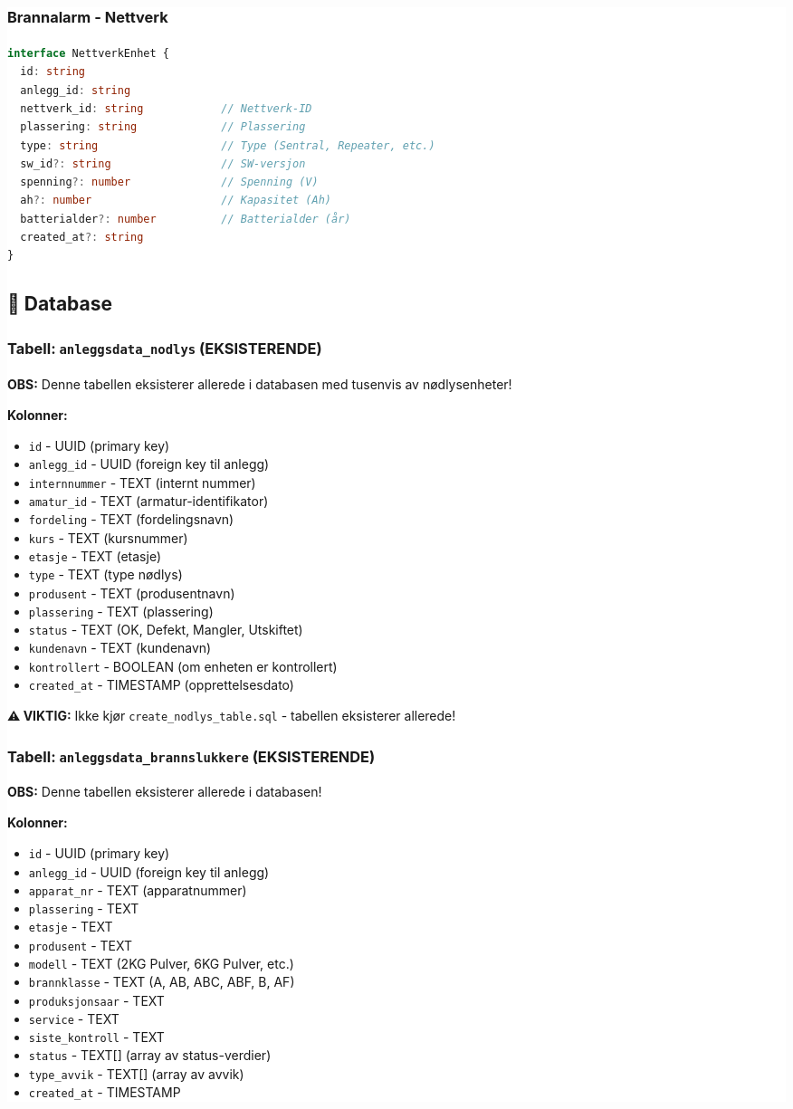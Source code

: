 ### Brannalarm - Nettverk
```typescript
interface NettverkEnhet {
  id: string
  anlegg_id: string
  nettverk_id: string            // Nettverk-ID
  plassering: string             // Plassering
  type: string                   // Type (Sentral, Repeater, etc.)
  sw_id?: string                 // SW-versjon
  spenning?: number              // Spenning (V)
  ah?: number                    // Kapasitet (Ah)
  batterialder?: number          // Batterialder (år)
  created_at?: string
}
```

## 🔗 Database

### Tabell: `anleggsdata_nodlys` (EKSISTERENDE)
**OBS:** Denne tabellen eksisterer allerede i databasen med tusenvis av nødlysenheter!

**Kolonner:**
- `id` - UUID (primary key)
- `anlegg_id` - UUID (foreign key til anlegg)
- `internnummer` - TEXT (internt nummer)
- `amatur_id` - TEXT (armatur-identifikator)
- `fordeling` - TEXT (fordelingsnavn)
- `kurs` - TEXT (kursnummer)
- `etasje` - TEXT (etasje)
- `type` - TEXT (type nødlys)
- `produsent` - TEXT (produsentnavn)
- `plassering` - TEXT (plassering)
- `status` - TEXT (OK, Defekt, Mangler, Utskiftet)
- `kundenavn` - TEXT (kundenavn)
- `kontrollert` - BOOLEAN (om enheten er kontrollert)
- `created_at` - TIMESTAMP (opprettelsesdato)

**⚠️ VIKTIG:** Ikke kjør `create_nodlys_table.sql` - tabellen eksisterer allerede!

### Tabell: `anleggsdata_brannslukkere` (EKSISTERENDE)
**OBS:** Denne tabellen eksisterer allerede i databasen!

**Kolonner:**
- `id` - UUID (primary key)
- `anlegg_id` - UUID (foreign key til anlegg)
- `apparat_nr` - TEXT (apparatnummer)
- `plassering` - TEXT
- `etasje` - TEXT
- `produsent` - TEXT
- `modell` - TEXT (2KG Pulver, 6KG Pulver, etc.)
- `brannklasse` - TEXT (A, AB, ABC, ABF, B, AF)
- `produksjonsaar` - TEXT
- `service` - TEXT
- `siste_kontroll` - TEXT
- `status` - TEXT[] (array av status-verdier)
- `type_avvik` - TEXT[] (array av avvik)
- `created_at` - TIMESTAMP
